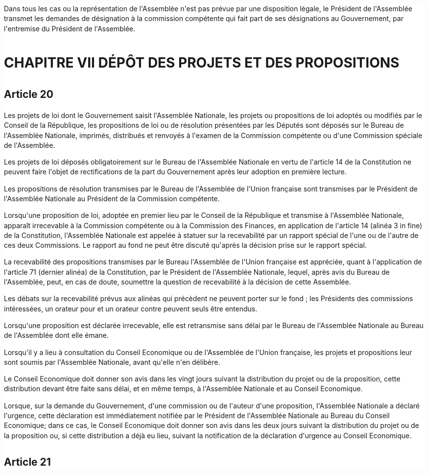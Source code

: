 Dans tous les cas ou la représentation de l'Assemblée n'est pas prévue par une disposition légale, le Président de l'Assemblée transmet les demandes de désignation à la commission compétente qui fait part de ses désignations au Gouvernement, par l'entremise du Président de l'Assemblée.

# CHAPITRE VII DÉPÔT DES PROJETS ET DES PROPOSITIONS

## Article 20

Les projets de loi dont le Gouvernement saisit l'Assemblée Nationale, les projets ou propositions de loi adoptés ou modifiés par le Conseil de la République, les propositions de loi ou de résolution présentées par les Députés sont déposés sur le Bureau de l'Assemblée Nationale, imprimés, distribués et renvoyés à l'examen de la Commission compétente ou d'une Commission spéciale de l'Assemblée.

Les projets de loi déposés obligatoirement sur le Bureau de l'Assemblée Nationale en vertu de l'article 14 de la Constitution ne peuvent faire l'objet de rectifications de la part du Gouvernement après leur adoption en première lecture.

Les propositions de résolution transmises par le Bureau de l'Assemblée de l'Union française sont transmises par le Président de l'Assemblée Nationale au Président de la Commission compétente.

Lorsqu'une proposition de loi, adoptée en premier lieu par le Conseil de la République et transmise à l'Assemblée Nationale, apparaît irrecevable à la Commission compétente ou à la Commission des Finances, en application de l'article 14 (alinéa 3 in fine) de la Constitution, l'Assemblée Nationale est appelée à statuer sur la recevabilité par un rapport spécial de l'une ou de l'autre de ces deux Commissions. Le rapport au fond ne peut être discuté qu'après la décision prise sur le rapport spécial.

La recevabilité des propositions transmises par le Bureau l'Assemblée de l'Union française est appréciée, quant à l'application de l'article 71 (dernier alinéa) de la Constitution, par le Président de l'Assemblée Nationale, lequel, après avis du Bureau de l'Assemblée, peut, en cas de doute, soumettre la question de recevabilité à la décision de cette Assemblée.

Les débats sur la recevabilité prévus aux alinéas qui précèdent ne peuvent porter sur le fond ; les Présidents des commissions intéressées, un orateur pour et un orateur contre peuvent seuls être entendus.

Lorsqu'une proposition est déclarée irrecevable, elle est retransmise sans délai par le Bureau de l'Assemblée Nationale au Bureau de l'Assemblée dont elle émane.

Lorsqu'il y a lieu à consultation du Conseil Economique ou de l'Assemblée de l'Union française, les projets et propositions leur sont soumis par l'Assemblée Nationale, avant qu'elle n'en délibère.

Le Conseil Economique doit donner son avis dans les vingt jours suivant la distribution du projet ou de la proposition, cette distribution devant être faite sans délai, et en même temps, à l'Assemblée Nationale et au Conseil Economique.

Lorsque, sur la demande du Gouvernement, d'une commission ou de l'auteur d'une proposition, l'Assemblée Nationale a déclaré l'urgence, cette déclaration est immédiatement notifiée par le Président de l'Assemblée Nationale au Bureau du Conseil Economique; dans ce cas, le Conseil Economique doit donner son avis dans les deux jours suivant la distribution du projet ou de la proposition ou, si cette distribution a déjà eu lieu, suivant la notification de la déclaration d'urgence au Conseil Economique.

## Article 21
